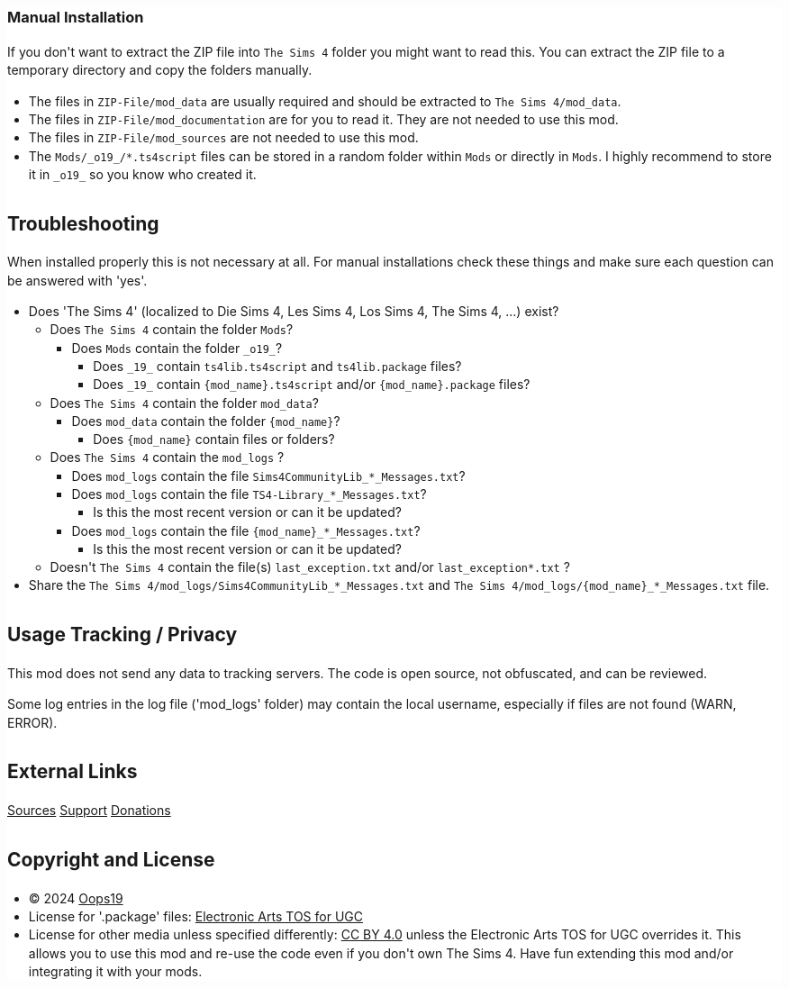 ### Manual Installation
If you don't want to extract the ZIP file into `The Sims 4` folder you might want to read this.
You can extract the ZIP file to a temporary directory and copy the folders manually.
* The files in `ZIP-File/mod_data` are usually required and should be extracted to `The Sims 4/mod_data`.
* The files in `ZIP-File/mod_documentation` are for you to read it. They are not needed to use this mod.
* The files in `ZIP-File/mod_sources` are not needed to use this mod.
* The `Mods/_o19_/*.ts4script` files can be stored in a random folder within `Mods` or directly in `Mods`. I highly recommend to store it in `_o19_` so you know who created it.

## Troubleshooting
When installed properly this is not necessary at all.
For manual installations check these things and make sure each question can be answered with 'yes'.
* Does 'The Sims 4' (localized to Die Sims 4, Les Sims 4, Los Sims 4, The Sims 4, ...) exist?
  * Does `The Sims 4` contain the folder `Mods`?
    * Does `Mods` contain the folder `_o19_`? 
      * Does `_19_` contain `ts4lib.ts4script` and `ts4lib.package` files?
      * Does `_19_` contain `{mod_name}.ts4script` and/or `{mod_name}.package` files?
  * Does `The Sims 4` contain the folder `mod_data`?
    * Does `mod_data` contain the folder `{mod_name}`?
      * Does `{mod_name}` contain files or folders?
  * Does `The Sims 4` contain the `mod_logs` ?
    * Does `mod_logs` contain the file `Sims4CommunityLib_*_Messages.txt`?
    * Does `mod_logs` contain the file `TS4-Library_*_Messages.txt`?
      * Is this the most recent version or can it be updated?
    * Does `mod_logs` contain the file `{mod_name}_*_Messages.txt`?
      * Is this the most recent version or can it be updated?
  * Doesn't `The Sims 4` contain the file(s) `last_exception.txt`  and/or `last_exception*.txt` ?
* Share the `The Sims 4/mod_logs/Sims4CommunityLib_*_Messages.txt` and `The Sims 4/mod_logs/{mod_name}_*_Messages.txt`  file.

## Usage Tracking / Privacy
This mod does not send any data to tracking servers. The code is open source, not obfuscated, and can be reviewed.

Some log entries in the log file ('mod_logs' folder) may contain the local username, especially if files are not found (WARN, ERROR).

## External Links
[Sources](https://github.com/Oops19/)
[Support](https://discord.gg/d8X9aQ3jbm)
[Donations](https://www.patreon.com/o19)

## Copyright and License
* © 2024 [Oops19](https://github.com/Oops19)
* License for '.package' files: [Electronic Arts TOS for UGC](https://tos.ea.com/legalapp/WEBTERMS/US/en/PC/)  
* License for other media unless specified differently: [CC BY 4.0](https://creativecommons.org/licenses/by/4.0/) unless the Electronic Arts TOS for UGC overrides it.
This allows you to use this mod and re-use the code even if you don't own The Sims 4.
Have fun extending this mod and/or integrating it with your mods.
